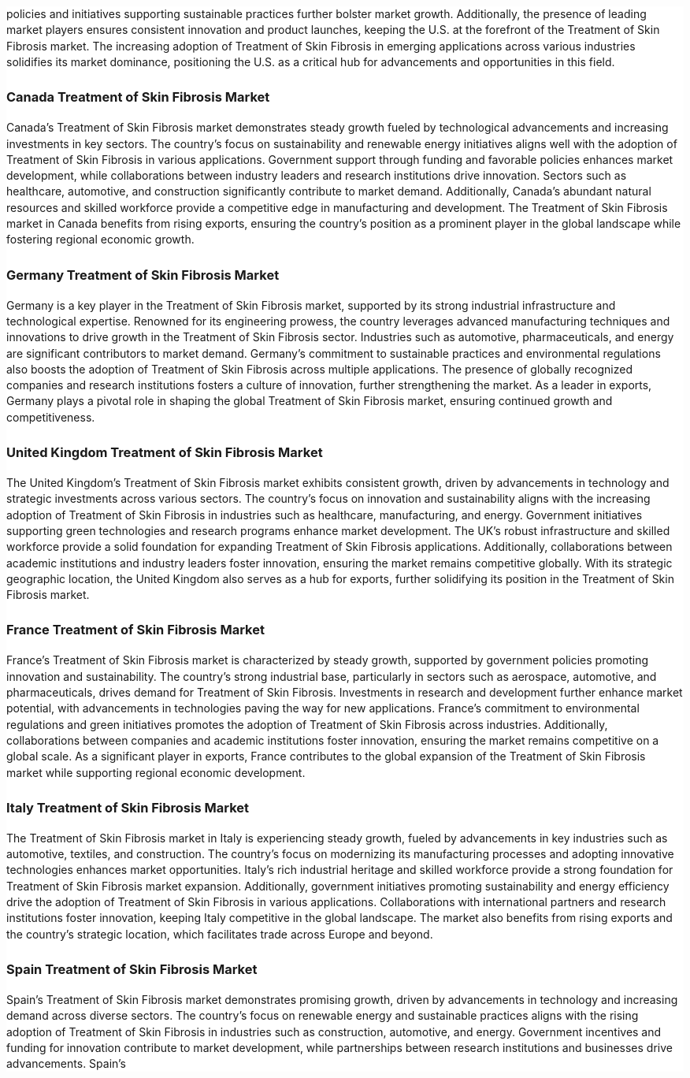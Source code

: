 policies and initiatives supporting sustainable practices further bolster market growth. Additionally, the presence of leading market players ensures consistent innovation and product launches, keeping the U.S. at the forefront of the Treatment of Skin Fibrosis market. The increasing adoption of Treatment of Skin Fibrosis in emerging applications across various industries solidifies its market dominance, positioning the U.S. as a critical hub for advancements and opportunities in this field.</p><h3>Canada Treatment of Skin Fibrosis Market</h3><p>Canada&rsquo;s Treatment of Skin Fibrosis market demonstrates steady growth fueled by technological advancements and increasing investments in key sectors. The country&rsquo;s focus on sustainability and renewable energy initiatives aligns well with the adoption of Treatment of Skin Fibrosis in various applications. Government support through funding and favorable policies enhances market development, while collaborations between industry leaders and research institutions drive innovation. Sectors such as healthcare, automotive, and construction significantly contribute to market demand. Additionally, Canada&rsquo;s abundant natural resources and skilled workforce provide a competitive edge in manufacturing and development. The Treatment of Skin Fibrosis market in Canada benefits from rising exports, ensuring the country&rsquo;s position as a prominent player in the global landscape while fostering regional economic growth.</p><h3>Germany Treatment of Skin Fibrosis Market</h3><p>Germany is a key player in the Treatment of Skin Fibrosis market, supported by its strong industrial infrastructure and technological expertise. Renowned for its engineering prowess, the country leverages advanced manufacturing techniques and innovations to drive growth in the Treatment of Skin Fibrosis sector. Industries such as automotive, pharmaceuticals, and energy are significant contributors to market demand. Germany&rsquo;s commitment to sustainable practices and environmental regulations also boosts the adoption of Treatment of Skin Fibrosis across multiple applications. The presence of globally recognized companies and research institutions fosters a culture of innovation, further strengthening the market. As a leader in exports, Germany plays a pivotal role in shaping the global Treatment of Skin Fibrosis market, ensuring continued growth and competitiveness.</p><h3>United Kingdom Treatment of Skin Fibrosis Market</h3><p>The United Kingdom&rsquo;s Treatment of Skin Fibrosis market exhibits consistent growth, driven by advancements in technology and strategic investments across various sectors. The country&rsquo;s focus on innovation and sustainability aligns with the increasing adoption of Treatment of Skin Fibrosis in industries such as healthcare, manufacturing, and energy. Government initiatives supporting green technologies and research programs enhance market development. The UK&rsquo;s robust infrastructure and skilled workforce provide a solid foundation for expanding Treatment of Skin Fibrosis applications. Additionally, collaborations between academic institutions and industry leaders foster innovation, ensuring the market remains competitive globally. With its strategic geographic location, the United Kingdom also serves as a hub for exports, further solidifying its position in the Treatment of Skin Fibrosis market.</p><h3>France Treatment of Skin Fibrosis Market</h3><p>France&rsquo;s Treatment of Skin Fibrosis market is characterized by steady growth, supported by government policies promoting innovation and sustainability. The country&rsquo;s strong industrial base, particularly in sectors such as aerospace, automotive, and pharmaceuticals, drives demand for Treatment of Skin Fibrosis. Investments in research and development further enhance market potential, with advancements in technologies paving the way for new applications. France&rsquo;s commitment to environmental regulations and green initiatives promotes the adoption of Treatment of Skin Fibrosis across industries. Additionally, collaborations between companies and academic institutions foster innovation, ensuring the market remains competitive on a global scale. As a significant player in exports, France contributes to the global expansion of the Treatment of Skin Fibrosis market while supporting regional economic development.</p><h3>Italy Treatment of Skin Fibrosis Market</h3><p>The Treatment of Skin Fibrosis market in Italy is experiencing steady growth, fueled by advancements in key industries such as automotive, textiles, and construction. The country&rsquo;s focus on modernizing its manufacturing processes and adopting innovative technologies enhances market opportunities. Italy&rsquo;s rich industrial heritage and skilled workforce provide a strong foundation for Treatment of Skin Fibrosis market expansion. Additionally, government initiatives promoting sustainability and energy efficiency drive the adoption of Treatment of Skin Fibrosis in various applications. Collaborations with international partners and research institutions foster innovation, keeping Italy competitive in the global landscape. The market also benefits from rising exports and the country&rsquo;s strategic location, which facilitates trade across Europe and beyond.</p><h3>Spain Treatment of Skin Fibrosis Market</h3><p>Spain&rsquo;s Treatment of Skin Fibrosis market demonstrates promising growth, driven by advancements in technology and increasing demand across diverse sectors. The country&rsquo;s focus on renewable energy and sustainable practices aligns with the rising adoption of Treatment of Skin Fibrosis in industries such as construction, automotive, and energy. Government incentives and funding for innovation contribute to market development, while partnerships between research institutions and businesses drive advancements. Spain&rsquo;s